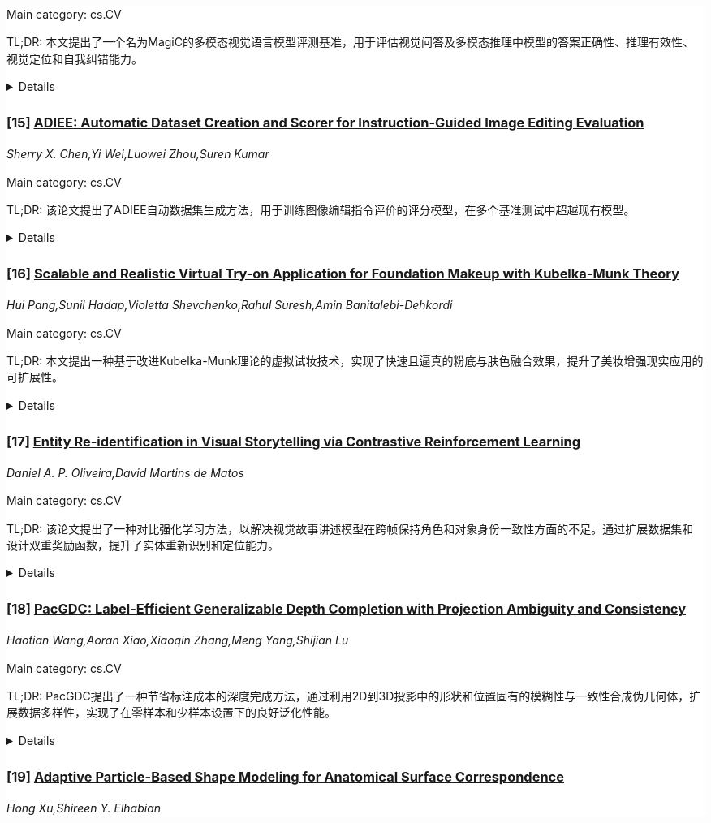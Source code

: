Main category: cs.CV

TL;DR: 本文提出了一个名为MagiC的多模态视觉语言模型评测基准，用于评估视觉问答及多模态推理中模型的答案正确性、推理有效性、视觉定位和自我纠错能力。


<details><summary>Details</summary></details>


### [15] [ADIEE: Automatic Dataset Creation and Scorer for Instruction-Guided Image Editing Evaluation](https://arxiv.org/abs/2507.07317)
*Sherry X. Chen,Yi Wei,Luowei Zhou,Suren Kumar*

Main category: cs.CV

TL;DR: 该论文提出了ADIEE自动数据集生成方法，用于训练图像编辑指令评价的评分模型，在多个基准测试中超越现有模型。


<details><summary>Details</summary></details>


### [16] [Scalable and Realistic Virtual Try-on Application for Foundation Makeup with Kubelka-Munk Theory](https://arxiv.org/abs/2507.07333)
*Hui Pang,Sunil Hadap,Violetta Shevchenko,Rahul Suresh,Amin Banitalebi-Dehkordi*

Main category: cs.CV

TL;DR: 本文提出一种基于改进Kubelka-Munk理论的虚拟试妆技术，实现了快速且逼真的粉底与肤色融合效果，提升了美妆增强现实应用的可扩展性。


<details><summary>Details</summary></details>


### [17] [Entity Re-identification in Visual Storytelling via Contrastive Reinforcement Learning](https://arxiv.org/abs/2507.07340)
*Daniel A. P. Oliveira,David Martins de Matos*

Main category: cs.CV

TL;DR: 该论文提出了一种对比强化学习方法，以解决视觉故事讲述模型在跨帧保持角色和对象身份一致性方面的不足。通过扩展数据集和设计双重奖励函数，提升了实体重新识别和定位能力。


<details><summary>Details</summary></details>


### [18] [PacGDC: Label-Efficient Generalizable Depth Completion with Projection Ambiguity and Consistency](https://arxiv.org/abs/2507.07374)
*Haotian Wang,Aoran Xiao,Xiaoqin Zhang,Meng Yang,Shijian Lu*

Main category: cs.CV

TL;DR: PacGDC提出了一种节省标注成本的深度完成方法，通过利用2D到3D投影中的形状和位置固有的模糊性与一致性合成伪几何体，扩展数据多样性，实现了在零样本和少样本设置下的良好泛化性能。


<details><summary>Details</summary></details>


### [19] [Adaptive Particle-Based Shape Modeling for Anatomical Surface Correspondence](https://arxiv.org/abs/2507.07379)
*Hong Xu,Shireen Y. Elhabian*
